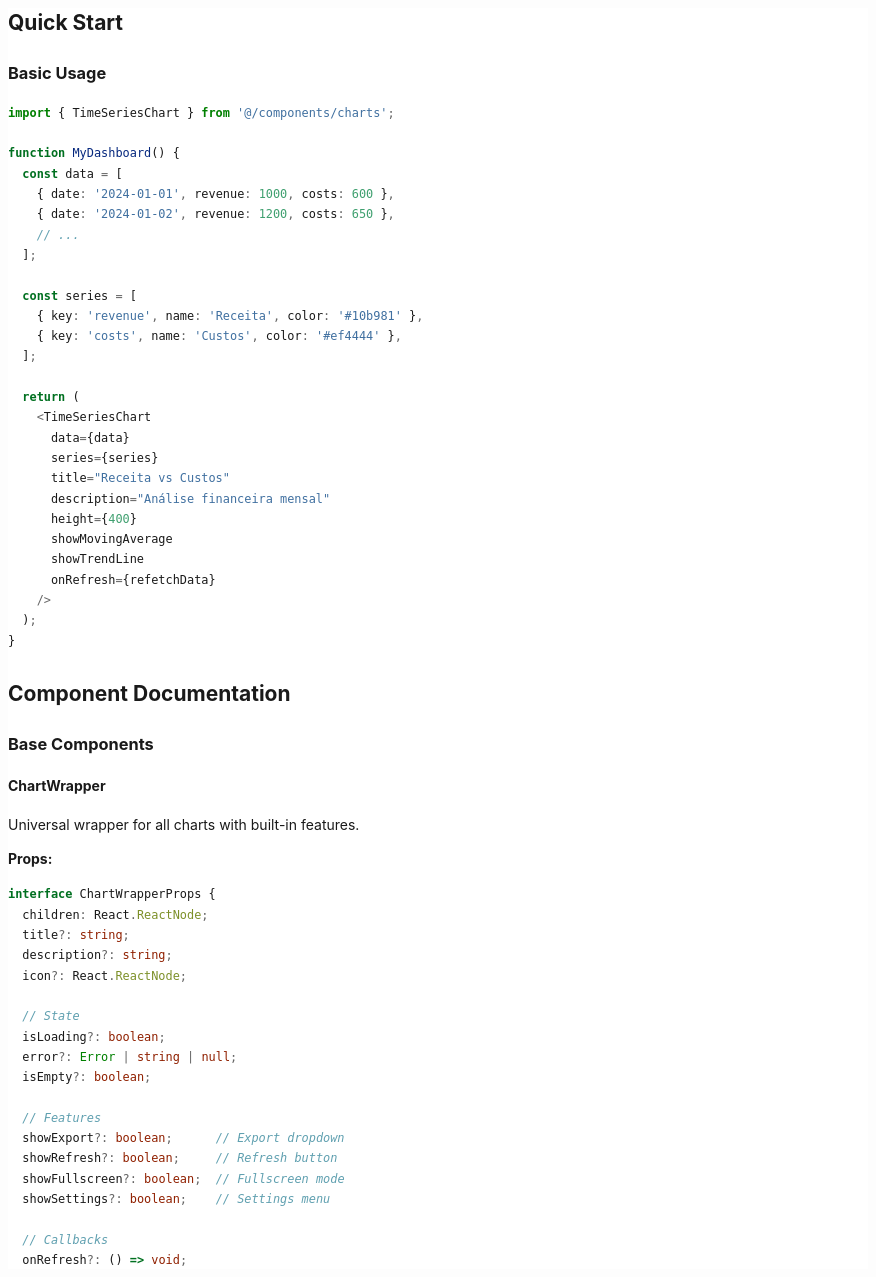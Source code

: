 ## Quick Start

### Basic Usage

```typescript
import { TimeSeriesChart } from '@/components/charts';

function MyDashboard() {
  const data = [
    { date: '2024-01-01', revenue: 1000, costs: 600 },
    { date: '2024-01-02', revenue: 1200, costs: 650 },
    // ...
  ];

  const series = [
    { key: 'revenue', name: 'Receita', color: '#10b981' },
    { key: 'costs', name: 'Custos', color: '#ef4444' },
  ];

  return (
    <TimeSeriesChart
      data={data}
      series={series}
      title="Receita vs Custos"
      description="Análise financeira mensal"
      height={400}
      showMovingAverage
      showTrendLine
      onRefresh={refetchData}
    />
  );
}
```

## Component Documentation

### Base Components

#### ChartWrapper

Universal wrapper for all charts with built-in features.

**Props:**
```typescript
interface ChartWrapperProps {
  children: React.ReactNode;
  title?: string;
  description?: string;
  icon?: React.ReactNode;

  // State
  isLoading?: boolean;
  error?: Error | string | null;
  isEmpty?: boolean;

  // Features
  showExport?: boolean;      // Export dropdown
  showRefresh?: boolean;     // Refresh button
  showFullscreen?: boolean;  // Fullscreen mode
  showSettings?: boolean;    // Settings menu

  // Callbacks
  onRefresh?: () => void;
```